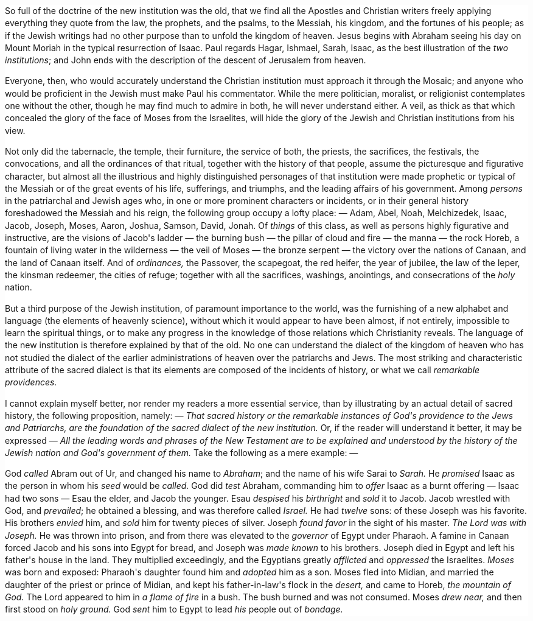 So full of the doctrine of the new institution was the old, that we find all the Apostles and Christian writers freely applying everything they quote from the law, the prophets, and the psalms, to the Messiah, his kingdom, and the fortunes of his people; as if the Jewish writings had no other purpose than to unfold the kingdom of heaven. Jesus begins with Abraham seeing his day on Mount Moriah in the typical resurrection of Isaac. Paul regards Hagar, Ishmael, Sarah, Isaac, as the best illustration of the *two institutions*; and John ends with the description of the descent of Jerusalem from heaven.

Everyone, then, who would accurately understand the Christian institution must approach it through the Mosaic; and anyone who would be proficient in the Jewish must make Paul his commentator. While the mere politician, moralist, or religionist contemplates one without the other, though he may find much to admire in both, he will never understand either. A veil, as thick as that which concealed the glory of the face of Moses from the Israelites, will hide the glory of the Jewish and Christian institutions from his view.

Not only did the tabernacle, the temple, their furniture, the service of both, the priests, the sacrifices, the festivals, the convocations, and all the ordinances of that ritual, together with the history of that people, assume the picturesque and figurative character, but almost all the illustrious and highly distinguished personages of that institution were made prophetic or typical of the Messiah or of the great events of his life, sufferings, and triumphs, and the leading affairs of his government. Among *persons* in the patriarchal and Jewish ages who, in one or more prominent characters or incidents, or in their general history foreshadowed the Messiah and his reign, the following group occupy a lofty place: — Adam, Abel, Noah, Melchizedek, Isaac, Jacob, Joseph, Moses, Aaron, Joshua, Samson, David, Jonah. Of *things* of this class, as well as persons highly figurative and instructive, are the visions of Jacob's ladder — the burning bush — the pillar of cloud and fire — the manna — the rock Horeb, a fountain of living water in the wilderness — the veil of Moses — the bronze serpent — the victory over the nations of Canaan, and the land of Canaan itself. And of *ordinances,* the Passover, the scapegoat, the red heifer, the year of jubilee, the law of the leper, the kinsman redeemer, the cities of refuge; together with all the sacrifices, washings, anointings, and consecrations of the *holy* nation.

But a third purpose of the Jewish institution, of paramount importance to the world, was the furnishing of a new alphabet and language (the elements of heavenly science), without which it would appear to have been almost, if not entirely, impossible to learn the spiritual things, or to make any progress in the knowledge of those relations which Christianity reveals. The language of the new institution is therefore explained by that of the old. No one can understand the dialect of the kingdom of heaven who has not studied the dialect of the earlier administrations of heaven over the patriarchs and Jews. The most striking and characteristic attribute of the sacred dialect is that its elements are composed of the incidents of history, or what we call *remarkable providences.*

I cannot explain myself better, nor render my readers a more essential service, than by illustrating by an actual detail of sacred history, the following proposition, namely: — *That sacred history or the remarkable instances of God's providence to the Jews and Patriarchs, are the foundation of the sacred dialect of the new institution.* Or, if the reader will understand it better, it may be expressed — *All the leading words and phrases of the New Testament are to be explained and understood by the history of the Jewish nation and God's government of them.* Take the following as a mere example: —

God *called* Abram out of Ur, and changed his name to *Abraham*; and the name of his wife Sarai to *Sarah.* He *promised* Isaac as the person in whom his *seed* would be *called.* God did *test* Abraham, commanding him to *offer* Isaac as a burnt offering — Isaac had two sons — Esau the elder, and Jacob the younger. Esau *despised* his *birthright* and *sold* it to Jacob. Jacob wrestled with God, and *prevailed*; he obtained a blessing, and was therefore called *Israel.* He had *twelve* sons: of these Joseph was his favorite. His brothers *envied* him, and *sold* him for twenty pieces of silver. Joseph *found favor* in the sight of his master. *The Lord was with Joseph.* He was thrown into prison, and from there was elevated to the *governor* of Egypt under Pharaoh. A famine in Canaan forced Jacob and his sons into Egypt for bread, and Joseph was *made known* to his brothers. Joseph died in Egypt and left his father's house in the land. They multiplied exceedingly, and the Egyptians greatly *afflicted* and *oppressed* the Israelites. *Moses* was born and exposed: Pharaoh's daughter found him and *adopted* him as a son. Moses fled into Midian, and married the daughter of the priest or prince of Midian, and kept his father-in-law's flock in the *desert,* and came to Horeb, *the mountain of God.* The Lord appeared to him in *a flame of fire* in a bush. The bush burned and was not consumed. Moses *drew near,* and then first stood on *holy ground.* God *sent* him to Egypt to lead *his* people out of *bondage.*
